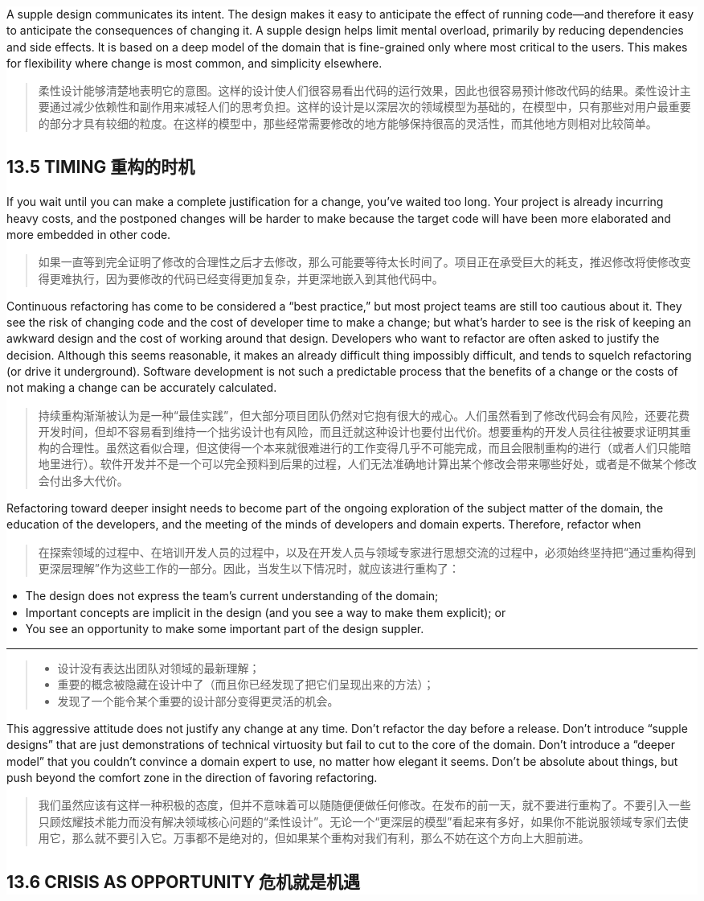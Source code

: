 A supple design communicates its intent. The design makes it easy to anticipate the effect of running code—and therefore it easy to anticipate the consequences of changing it. A supple design helps limit mental overload, primarily by reducing dependencies and side effects. It is based on a deep model of the domain that is fine-grained only where most critical to the users. This makes for flexibility where change is most common, and simplicity elsewhere.

> 柔性设计能够清楚地表明它的意图。这样的设计使人们很容易看出代码的运行效果，因此也很容易预计修改代码的结果。柔性设计主要通过减少依赖性和副作用来减轻人们的思考负担。这样的设计是以深层次的领域模型为基础的，在模型中，只有那些对用户最重要的部分才具有较细的粒度。在这样的模型中，那些经常需要修改的地方能够保持很高的灵活性，而其他地方则相对比较简单。

## 13.5 TIMING 重构的时机

If you wait until you can make a complete justification for a change, you’ve waited too long. Your project is already incurring heavy costs, and the postponed changes will be harder to make because the target code will have been more elaborated and more embedded in other code.

> 如果一直等到完全证明了修改的合理性之后才去修改，那么可能要等待太长时间了。项目正在承受巨大的耗支，推迟修改将使修改变得更难执行，因为要修改的代码已经变得更加复杂，并更深地嵌入到其他代码中。

Continuous refactoring has come to be considered a “best practice,” but most project teams are still too cautious about it. They see the risk of changing code and the cost of developer time to make a change; but what’s harder to see is the risk of keeping an awkward design and the cost of working around that design. Developers who want to refactor are often asked to justify the decision. Although this seems reasonable, it makes an already difficult thing impossibly difficult, and tends to squelch refactoring (or drive it underground). Software development is not such a predictable process that the benefits of a change or the costs of not making a change can be accurately calculated.

> 持续重构渐渐被认为是一种“最佳实践”，但大部分项目团队仍然对它抱有很大的戒心。人们虽然看到了修改代码会有风险，还要花费开发时间，但却不容易看到维持一个拙劣设计也有风险，而且迁就这种设计也要付出代价。想要重构的开发人员往往被要求证明其重构的合理性。虽然这看似合理，但这使得一个本来就很难进行的工作变得几乎不可能完成，而且会限制重构的进行（或者人们只能暗地里进行）。软件开发并不是一个可以完全预料到后果的过程，人们无法准确地计算出某个修改会带来哪些好处，或者是不做某个修改会付出多大代价。

Refactoring toward deeper insight needs to become part of the ongoing exploration of the subject matter of the domain, the education of the developers, and the meeting of the minds of developers and domain experts. Therefore, refactor when

> 在探索领域的过程中、在培训开发人员的过程中，以及在开发人员与领域专家进行思想交流的过程中，必须始终坚持把“通过重构得到更深层理解”作为这些工作的一部分。因此，当发生以下情况时，就应该进行重构了：

- The design does not express the team’s current understanding of the domain;
- Important concepts are implicit in the design (and you see a way to make them explicit); or
- You see an opportunity to make some important part of the design suppler.

---

> - 设计没有表达出团队对领域的最新理解；
> - 重要的概念被隐藏在设计中了（而且你已经发现了把它们呈现出来的方法）；
> - 发现了一个能令某个重要的设计部分变得更灵活的机会。

This aggressive attitude does not justify any change at any time. Don’t refactor the day before a release. Don’t introduce “supple designs” that are just demonstrations of technical virtuosity but fail to cut to the core of the domain. Don’t introduce a “deeper model” that you couldn’t convince a domain expert to use, no matter how elegant it seems. Don’t be absolute about things, but push beyond the comfort zone in the direction of favoring refactoring.

> 我们虽然应该有这样一种积极的态度，但并不意味着可以随随便便做任何修改。在发布的前一天，就不要进行重构了。不要引入一些只顾炫耀技术能力而没有解决领域核心问题的“柔性设计”。无论一个“更深层的模型”看起来有多好，如果你不能说服领域专家们去使用它，那么就不要引入它。万事都不是绝对的，但如果某个重构对我们有利，那么不妨在这个方向上大胆前进。

## 13.6 CRISIS AS OPPORTUNITY 危机就是机遇
